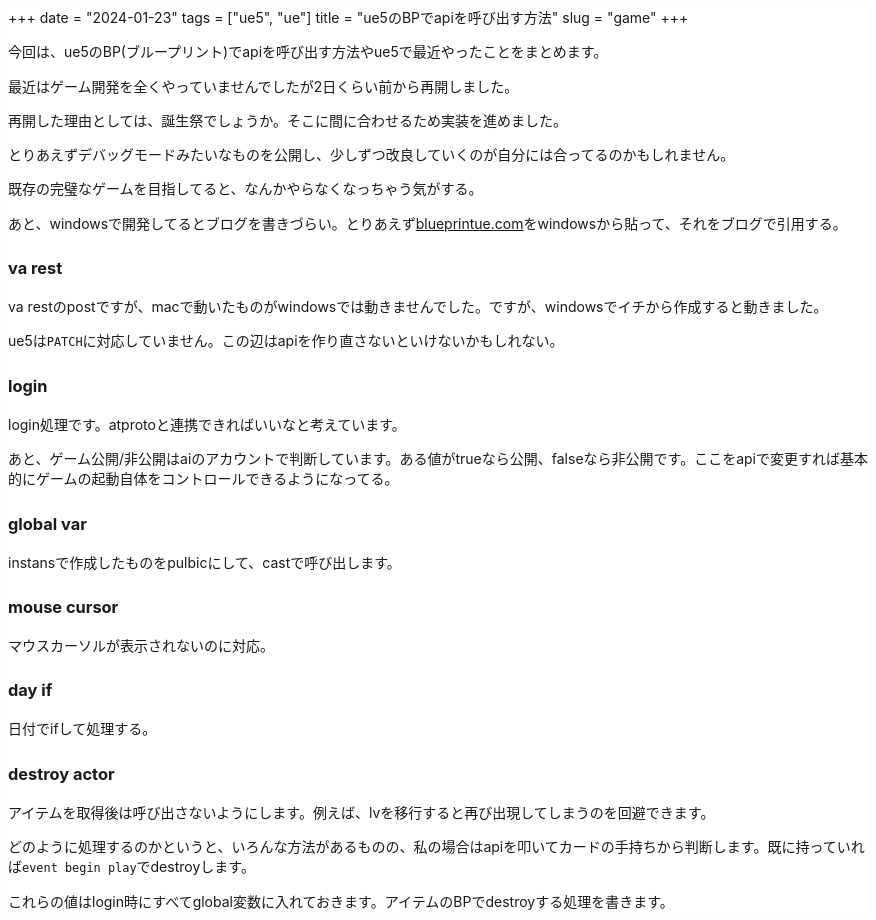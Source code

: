 +++
date = "2024-01-23"
tags = ["ue5", "ue"]
title = "ue5のBPでapiを呼び出す方法"
slug = "game"
+++

今回は、ue5のBP(ブループリント)でapiを呼び出す方法やue5で最近やったことをまとめます。

最近はゲーム開発を全くやっていませんでしたが2日くらい前から再開しました。

再開した理由としては、誕生祭でしょうか。そこに間に合わせるため実装を進めました。

とりあえずデバッグモードみたいなものを公開し、少しずつ改良していくのが自分には合ってるのかもしれません。

既存の完璧なゲームを目指してると、なんかやらなくなっちゃう気がする。

あと、windowsで開発してるとブログを書きづらい。とりあえず[blueprintue.com](https://blueprintue.com/)をwindowsから貼って、それをブログで引用する。

### va rest

va restのpostですが、macで動いたものがwindowsでは動きませんでした。ですが、windowsでイチから作成すると動きました。

ue5は`PATCH`に対応していません。この辺はapiを作り直さないといけないかもしれない。

<iframe src="https://blueprintue.com/render/4qo0qydu/" scrolling="no" width="100%" height="400px"></iframe>

### login

login処理です。atprotoと連携できればいいなと考えています。

あと、ゲーム公開/非公開はaiのアカウントで判断しています。ある値がtrueなら公開、falseなら非公開です。ここをapiで変更すれば基本的にゲームの起動自体をコントロールできるようになってる。

<iframe src="https://blueprintue.com/render/9v24l5h6/" scrolling="no" allowfullscreen width="100%" height="400px"></iframe>

### global var

instansで作成したものをpulbicにして、castで呼び出します。

### mouse cursor

マウスカーソルが表示されないのに対応。

### day if

日付でifして処理する。

### destroy actor

アイテムを取得後は呼び出さないようにします。例えば、lvを移行すると再び出現してしまうのを回避できます。

どのように処理するのかというと、いろんな方法があるものの、私の場合はapiを叩いてカードの手持ちから判断します。既に持っていれば`event begin play`でdestroyします。

これらの値はlogin時にすべてglobal変数に入れておきます。アイテムのBPでdestroyする処理を書きます。
